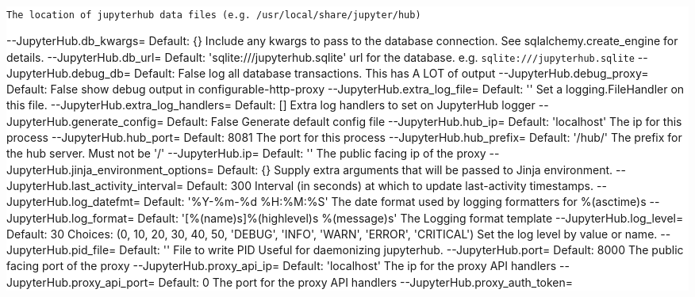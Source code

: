     The location of jupyterhub data files (e.g. /usr/local/share/jupyter/hub)
--JupyterHub.db_kwargs=<Dict>
    Default: {}
    Include any kwargs to pass to the database connection. See
    sqlalchemy.create_engine for details.
--JupyterHub.db_url=<Unicode>
    Default: 'sqlite:///jupyterhub.sqlite'
    url for the database. e.g. `sqlite:///jupyterhub.sqlite`
--JupyterHub.debug_db=<Bool>
    Default: False
    log all database transactions. This has A LOT of output
--JupyterHub.debug_proxy=<Bool>
    Default: False
    show debug output in configurable-http-proxy
--JupyterHub.extra_log_file=<Unicode>
    Default: ''
    Set a logging.FileHandler on this file.
--JupyterHub.extra_log_handlers=<List>
    Default: []
    Extra log handlers to set on JupyterHub logger
--JupyterHub.generate_config=<Bool>
    Default: False
    Generate default config file
--JupyterHub.hub_ip=<Unicode>
    Default: 'localhost'
    The ip for this process
--JupyterHub.hub_port=<Int>
    Default: 8081
    The port for this process
--JupyterHub.hub_prefix=<URLPrefix>
    Default: '/hub/'
    The prefix for the hub server. Must not be '/'
--JupyterHub.ip=<Unicode>
    Default: ''
    The public facing ip of the proxy
--JupyterHub.jinja_environment_options=<Dict>
    Default: {}
    Supply extra arguments that will be passed to Jinja environment.
--JupyterHub.last_activity_interval=<Int>
    Default: 300
    Interval (in seconds) at which to update last-activity timestamps.
--JupyterHub.log_datefmt=<Unicode>
    Default: '%Y-%m-%d %H:%M:%S'
    The date format used by logging formatters for %(asctime)s
--JupyterHub.log_format=<Unicode>
    Default: '[%(name)s]%(highlevel)s %(message)s'
    The Logging format template
--JupyterHub.log_level=<Enum>
    Default: 30
    Choices: (0, 10, 20, 30, 40, 50, 'DEBUG', 'INFO', 'WARN', 'ERROR', 'CRITICAL')
    Set the log level by value or name.
--JupyterHub.pid_file=<Unicode>
    Default: ''
    File to write PID Useful for daemonizing jupyterhub.
--JupyterHub.port=<Int>
    Default: 8000
    The public facing port of the proxy
--JupyterHub.proxy_api_ip=<Unicode>
    Default: 'localhost'
    The ip for the proxy API handlers
--JupyterHub.proxy_api_port=<Int>
    Default: 0
    The port for the proxy API handlers
--JupyterHub.proxy_auth_token=<Unicode>